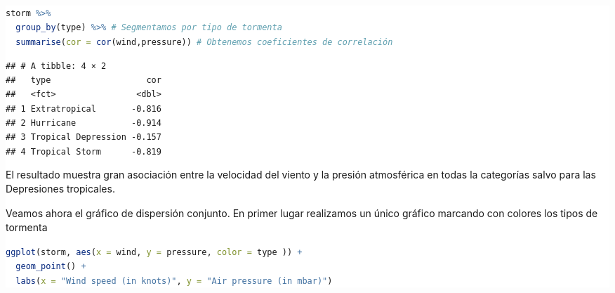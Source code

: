 ```r
storm %>% 
  group_by(type) %>% # Segmentamos por tipo de tormenta
  summarise(cor = cor(wind,pressure)) # Obtenemos coeficientes de correlación
```

```
## # A tibble: 4 × 2
##   type                   cor
##   <fct>                <dbl>
## 1 Extratropical       -0.816
## 2 Hurricane           -0.914
## 3 Tropical Depression -0.157
## 4 Tropical Storm      -0.819
```

El resultado muestra gran asociación entre la velocidad del viento y la presión atmosférica en todas la categorías salvo para las Depresiones tropicales.

Veamos ahora el gráfico de dispersión conjunto. En primer lugar realizamos un único gráfico marcando con colores los tipos de tormenta


```r
ggplot(storm, aes(x = wind, y = pressure, color = type )) + 
  geom_point() + 
  labs(x = "Wind speed (in knots)", y = "Air pressure (in mbar)")
```

<div class="figure" style="text-align: center">
